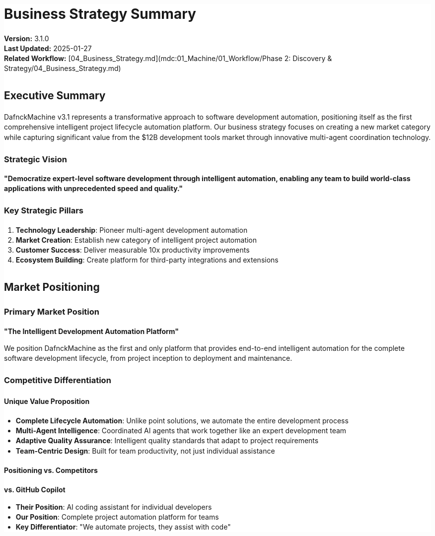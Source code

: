 # Business Strategy Summary

**Version:** 3.1.0  
**Last Updated:** 2025-01-27  
**Related Workflow:** [04_Business_Strategy.md](mdc:01_Machine/01_Workflow/Phase 2: Discovery & Strategy/04_Business_Strategy.md)

## Executive Summary

DafnckMachine v3.1 represents a transformative approach to software development automation, positioning itself as the first comprehensive intelligent project lifecycle automation platform. Our business strategy focuses on creating a new market category while capturing significant value from the $12B development tools market through innovative multi-agent coordination technology.

### Strategic Vision
**"Democratize expert-level software development through intelligent automation, enabling any team to build world-class applications with unprecedented speed and quality."**

### Key Strategic Pillars
1. **Technology Leadership**: Pioneer multi-agent development automation
2. **Market Creation**: Establish new category of intelligent project automation
3. **Customer Success**: Deliver measurable 10x productivity improvements
4. **Ecosystem Building**: Create platform for third-party integrations and extensions

## Market Positioning

### Primary Market Position
**"The Intelligent Development Automation Platform"**

We position DafnckMachine as the first and only platform that provides end-to-end intelligent automation for the complete software development lifecycle, from project inception to deployment and maintenance.

### Competitive Differentiation

#### Unique Value Proposition
- **Complete Lifecycle Automation**: Unlike point solutions, we automate the entire development process
- **Multi-Agent Intelligence**: Coordinated AI agents that work together like an expert development team
- **Adaptive Quality Assurance**: Intelligent quality standards that adapt to project requirements
- **Team-Centric Design**: Built for team productivity, not just individual assistance

#### Positioning vs. Competitors

**vs. GitHub Copilot**
- **Their Position**: AI coding assistant for individual developers
- **Our Position**: Complete project automation platform for teams
- **Key Differentiator**: "We automate projects, they assist with code"
